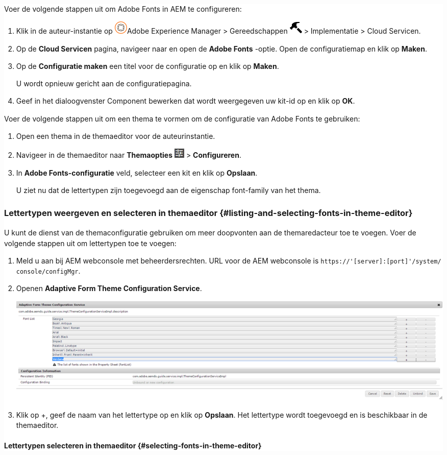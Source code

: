Voer de volgende stappen uit om Adobe Fonts in AEM te configureren:

1. Klik in de auteur-instantie op ![adobeexperienceManager](assets/adobeexperiencemanager.png)Adobe Experience Manager > Gereedschappen ![hamer](assets/hammer.png) > Implementatie > Cloud Servicen.
1. Op de **Cloud Servicen** pagina, navigeer naar en open de **Adobe Fonts** -optie. Open de configuratiemap en klik op **Maken**.
1. Op de **Configuratie maken** een titel voor de configuratie op en klik op **Maken**.

   U wordt opnieuw gericht aan de configuratiepagina.

1. Geef in het dialoogvenster Component bewerken dat wordt weergegeven uw kit-id op en klik op **OK**.

Voer de volgende stappen uit om een thema te vormen om de configuratie van Adobe Fonts te gebruiken:

1. Open een thema in de themaeditor voor de auteurinstantie.
1. Navigeer in de themaeditor naar **Themaopties** ![thema-opties](assets/theme-options.png) > **Configureren**.
1. In **Adobe Fonts-configuratie** veld, selecteer een kit en klik op **Opslaan**.

   U ziet nu dat de lettertypen zijn toegevoegd aan de eigenschap font-family van het thema.

### Lettertypen weergeven en selecteren in themaeditor {#listing-and-selecting-fonts-in-theme-editor}

U kunt de dienst van de themaconfiguratie gebruiken om meer doopvonten aan de themaredacteur toe te voegen. Voer de volgende stappen uit om lettertypen toe te voegen:

1. Meld u aan bij AEM webconsole met beheerdersrechten. URL voor de AEM webconsole is `https://'[server]:[port]'/system/console/configMgr`.
1. Openen **Adaptive Form Theme Configuration Service**.

   ![theme-config](assets/theme-config.png)

1. Klik op +, geef de naam van het lettertype op en klik op **Opslaan**. Het lettertype wordt toegevoegd en is beschikbaar in de themaeditor.

#### Lettertypen selecteren in themaeditor {#selecting-fonts-in-theme-editor}
